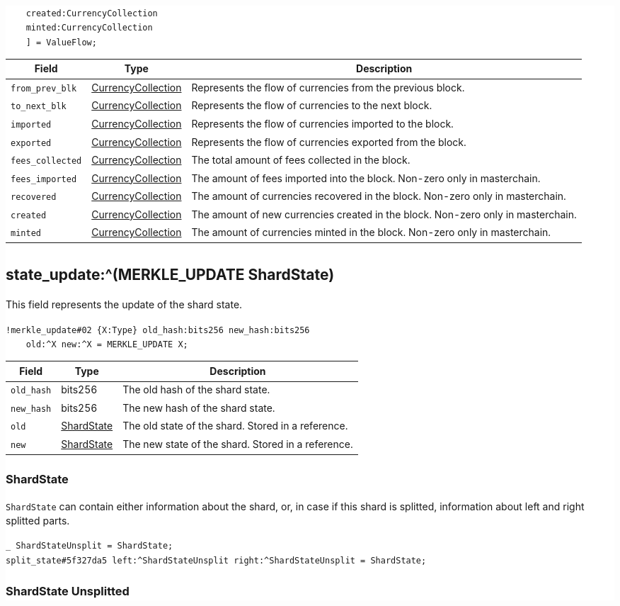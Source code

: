 ```tlb
    created:CurrencyCollection
    minted:CurrencyCollection
    ] = ValueFlow;
```

| Field            | Type                                                                   | Description                                                                                                      |
| ---------------- | ---------------------------------------------------------------------- | ---------------------------------------------------------------------------------------------------------------- |
| `from_prev_blk`  | [CurrencyCollection](/develop/data-formats/msg-tlb#currencycollection) | Represents the flow of currencies from the previous block.                                       |
| `to_next_blk`    | [CurrencyCollection](/develop/data-formats/msg-tlb#currencycollection) | Represents the flow of currencies to the next block.                                             |
| `imported`       | [CurrencyCollection](/develop/data-formats/msg-tlb#currencycollection) | Represents the flow of currencies imported to the block.                                         |
| `exported`       | [CurrencyCollection](/develop/data-formats/msg-tlb#currencycollection) | Represents the flow of currencies exported from the block.                                       |
| `fees_collected` | [CurrencyCollection](/develop/data-formats/msg-tlb#currencycollection) | The total amount of fees collected in the block.                                                 |
| `fees_imported`  | [CurrencyCollection](/develop/data-formats/msg-tlb#currencycollection) | The amount of fees imported into the block. Non-zero only in masterchain.        |
| `recovered`      | [CurrencyCollection](/develop/data-formats/msg-tlb#currencycollection) | The amount of currencies recovered in the block. Non-zero only in masterchain.   |
| `created`        | [CurrencyCollection](/develop/data-formats/msg-tlb#currencycollection) | The amount of new currencies created in the block. Non-zero only in masterchain. |
| `minted`         | [CurrencyCollection](/develop/data-formats/msg-tlb#currencycollection) | The amount of currencies minted in the block. Non-zero only in masterchain.      |

## state_update:^(MERKLE_UPDATE ShardState)

This field represents the update of the shard state.

```tlb
!merkle_update#02 {X:Type} old_hash:bits256 new_hash:bits256
    old:^X new:^X = MERKLE_UPDATE X;
```

| Field      | Type                      | Description                                                                        |
| ---------- | ------------------------- | ---------------------------------------------------------------------------------- |
| `old_hash` | bits256                   | The old hash of the shard state.                                   |
| `new_hash` | bits256                   | The new hash of the shard state.                                   |
| `old`      | [ShardState](#shardstate) | The old state of the shard. Stored in a reference. |
| `new`      | [ShardState](#shardstate) | The new state of the shard. Stored in a reference. |

### ShardState

`ShardState` can contain either information about the shard, or, in case if this shard is splitted, information about left and right splitted parts.

```tlb
_ ShardStateUnsplit = ShardState;
split_state#5f327da5 left:^ShardStateUnsplit right:^ShardStateUnsplit = ShardState;
```

### ShardState Unsplitted
